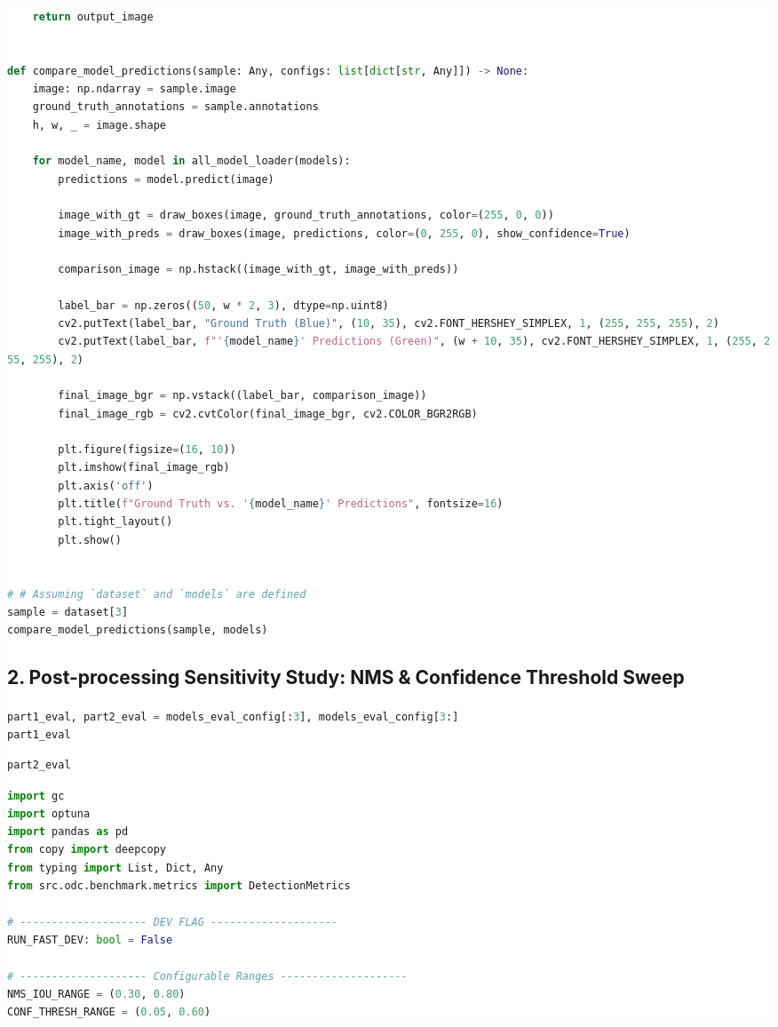 ```python _cell_guid="e510a740-9343-4e5f-97fc-3802336814cb" _uuid="1e0ba1ed-0542-4ef6-964a-4a87f66200f4" jupyter={"outputs_hidden": false} papermill={"duration": 52.892559, "end_time": "2025-07-26T17:26:52.168001", "exception": false, "start_time": "2025-07-26T17:25:59.275442", "status": "completed"}
    return output_image


def compare_model_predictions(sample: Any, configs: list[dict[str, Any]]) -> None:
    image: np.ndarray = sample.image
    ground_truth_annotations = sample.annotations
    h, w, _ = image.shape

    for model_name, model in all_model_loader(models):
        predictions = model.predict(image)

        image_with_gt = draw_boxes(image, ground_truth_annotations, color=(255, 0, 0))
        image_with_preds = draw_boxes(image, predictions, color=(0, 255, 0), show_confidence=True)

        comparison_image = np.hstack((image_with_gt, image_with_preds))

        label_bar = np.zeros((50, w * 2, 3), dtype=np.uint8)
        cv2.putText(label_bar, "Ground Truth (Blue)", (10, 35), cv2.FONT_HERSHEY_SIMPLEX, 1, (255, 255, 255), 2)
        cv2.putText(label_bar, f"'{model_name}' Predictions (Green)", (w + 10, 35), cv2.FONT_HERSHEY_SIMPLEX, 1, (255, 255, 255), 2)

        final_image_bgr = np.vstack((label_bar, comparison_image))
        final_image_rgb = cv2.cvtColor(final_image_bgr, cv2.COLOR_BGR2RGB)

        plt.figure(figsize=(16, 10))
        plt.imshow(final_image_rgb)
        plt.axis('off')
        plt.title(f"Ground Truth vs. '{model_name}' Predictions", fontsize=16)
        plt.tight_layout()
        plt.show()


# # Assuming `dataset` and `models` are defined
sample = dataset[3]
compare_model_predictions(sample, models)
```


 ## 2. Post-processing Sensitivity Study: NMS & Confidence Threshold Sweep


```python _cell_guid="84c25262-0284-4832-b401-18e240448c4a" _uuid="a50317d7-dbdf-4751-b9a8-ecbffc5eedb0" jupyter={"outputs_hidden": false} papermill={"duration": 0.302999, "end_time": "2025-07-26T17:26:53.364763", "exception": false, "start_time": "2025-07-26T17:26:53.061764", "status": "completed"}
part1_eval, part2_eval = models_eval_config[:3], models_eval_config[3:]
part1_eval
```

```python papermill={"duration": 0.294228, "end_time": "2025-07-26T17:26:53.945237", "exception": false, "start_time": "2025-07-26T17:26:53.651009", "status": "completed"}
part2_eval
```

```python _cell_guid="77ac1679-78bd-4432-b4bc-da709c5692db" _uuid="f2cd9364-d5dd-4a6e-a84f-f8e7b82442bf" jupyter={"outputs_hidden": false} papermill={"duration": 24675.417621, "end_time": "2025-07-27T00:18:09.649856", "exception": false, "start_time": "2025-07-26T17:26:54.232235", "status": "completed"}
import gc
import optuna
import pandas as pd
from copy import deepcopy
from typing import List, Dict, Any
from src.odc.benchmark.metrics import DetectionMetrics

# -------------------- DEV FLAG --------------------
RUN_FAST_DEV: bool = False

# -------------------- Configurable Ranges --------------------
NMS_IOU_RANGE = (0.30, 0.80)
CONF_THRESH_RANGE = (0.05, 0.60)
```